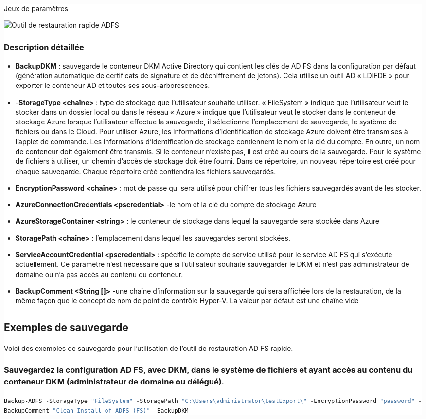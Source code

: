 Jeux de paramètres

![Outil de restauration rapide ADFS](media/AD-FS-Rapid-Restore-Tool/parameter1.png)

### <a name="detailed-description"></a>Description détaillée

- **BackupDKM** : sauvegarde le conteneur DKM Active Directory qui contient les clés de AD FS dans la configuration par défaut (génération automatique de certificats de signature et de déchiffrement de jetons). Cela utilise un outil AD « LDIFDE » pour exporter le conteneur AD et toutes ses sous-arborescences.

- -**StorageType &lt;chaîne&gt;** : type de stockage que l’utilisateur souhaite utiliser. « FileSystem » indique que l’utilisateur veut le stocker dans un dossier local ou dans le réseau « Azure » indique que l’utilisateur veut le stocker dans le conteneur de stockage Azure lorsque l’utilisateur effectue la sauvegarde, il sélectionne l’emplacement de sauvegarde, le système de fichiers ou dans le Cloud. Pour utiliser Azure, les informations d’identification de stockage Azure doivent être transmises à l’applet de commande. Les informations d’identification de stockage contiennent le nom et la clé du compte. En outre, un nom de conteneur doit également être transmis. Si le conteneur n’existe pas, il est créé au cours de la sauvegarde. Pour le système de fichiers à utiliser, un chemin d’accès de stockage doit être fourni. Dans ce répertoire, un nouveau répertoire est créé pour chaque sauvegarde. Chaque répertoire créé contiendra les fichiers sauvegardés. 

- **EncryptionPassword &lt;chaîne&gt;** : mot de passe qui sera utilisé pour chiffrer tous les fichiers sauvegardés avant de les stocker.

- **AzureConnectionCredentials &lt;pscredential&gt;** -le nom et la clé du compte de stockage Azure

- **AzureStorageContainer &lt;string&gt;** : le conteneur de stockage dans lequel la sauvegarde sera stockée dans Azure

- **StoragePath &lt;chaîne&gt;** : l’emplacement dans lequel les sauvegardes seront stockées.

- **ServiceAccountCredential &lt;pscredential&gt;** : spécifie le compte de service utilisé pour le service AD FS qui s’exécute actuellement. Ce paramètre n’est nécessaire que si l’utilisateur souhaite sauvegarder le DKM et n’est pas administrateur de domaine ou n’a pas accès au contenu du conteneur. 

- **BackupComment &lt;String []&gt;** -une chaîne d’information sur la sauvegarde qui sera affichée lors de la restauration, de la même façon que le concept de nom de point de contrôle Hyper-V. La valeur par défaut est une chaîne vide

 
## <a name="backup-examples"></a>Exemples de sauvegarde
Voici des exemples de sauvegarde pour l’utilisation de l’outil de restauration AD FS rapide.

### <a name="backup-the-ad-fs-configuration-with-the-dkm-to-the-file-system-and-has-access-to-the-dkm-container-contents-either-domain-admin-or-delegated"></a>Sauvegardez la configuration AD FS, avec DKM, dans le système de fichiers et ayant accès au contenu du conteneur DKM (administrateur de domaine ou délégué).

```powershell
Backup-ADFS -StorageType "FileSystem" -StoragePath "C:\Users\administrator\testExport\" -EncryptionPassword "password" -BackupComment "Clean Install of ADFS (FS)" -BackupDKM
```
 